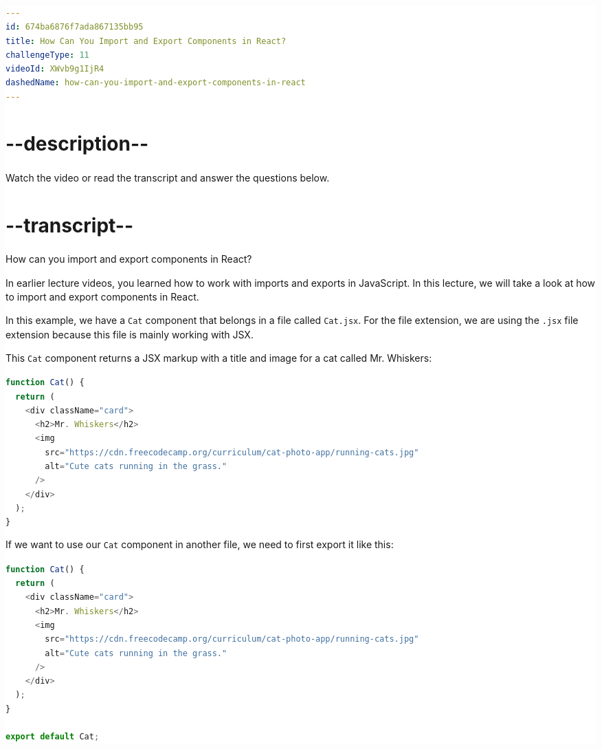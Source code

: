 ```yaml
---
id: 674ba6876f7ada867135bb95
title: How Can You Import and Export Components in React?
challengeType: 11
videoId: XWvb9g1IjR4
dashedName: how-can-you-import-and-export-components-in-react
---
```


# --description--

Watch the video or read the transcript and answer the questions below.

# --transcript--

How can you import and export components in React?

In earlier lecture videos, you learned how to work with imports and exports in JavaScript. In this lecture, we will take a look at how to import and export components in React.

In this example, we have a `Cat` component that belongs in a file called `Cat.jsx`. For the file extension, we are using the `.jsx` file extension because this file is mainly working with JSX.

This `Cat` component returns a JSX markup with a title and image for a cat called Mr. Whiskers:

```js
function Cat() {
  return (
    <div className="card">
      <h2>Mr. Whiskers</h2>
      <img
        src="https://cdn.freecodecamp.org/curriculum/cat-photo-app/running-cats.jpg"
        alt="Cute cats running in the grass."
      />
    </div>
  );
}
```

If we want to use our `Cat` component in another file, we need to first export it like this:

```js
function Cat() {
  return (
    <div className="card">
      <h2>Mr. Whiskers</h2>
      <img
        src="https://cdn.freecodecamp.org/curriculum/cat-photo-app/running-cats.jpg"
        alt="Cute cats running in the grass."
      />
    </div>
  );
}

export default Cat;
```
